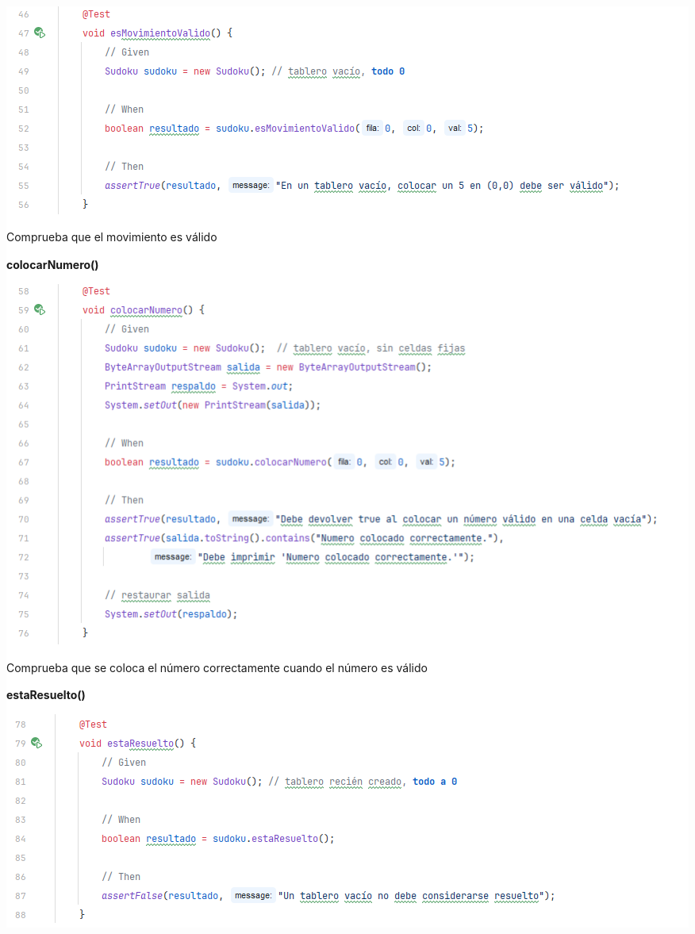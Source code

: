 ![alt text](image-9.png)

Comprueba que el movimiento es válido

**colocarNumero()**

![alt text](image-10.png)

Comprueba que se coloca el número correctamente cuando el número es válido

**estaResuelto()**

![alt text](image-11.png)
